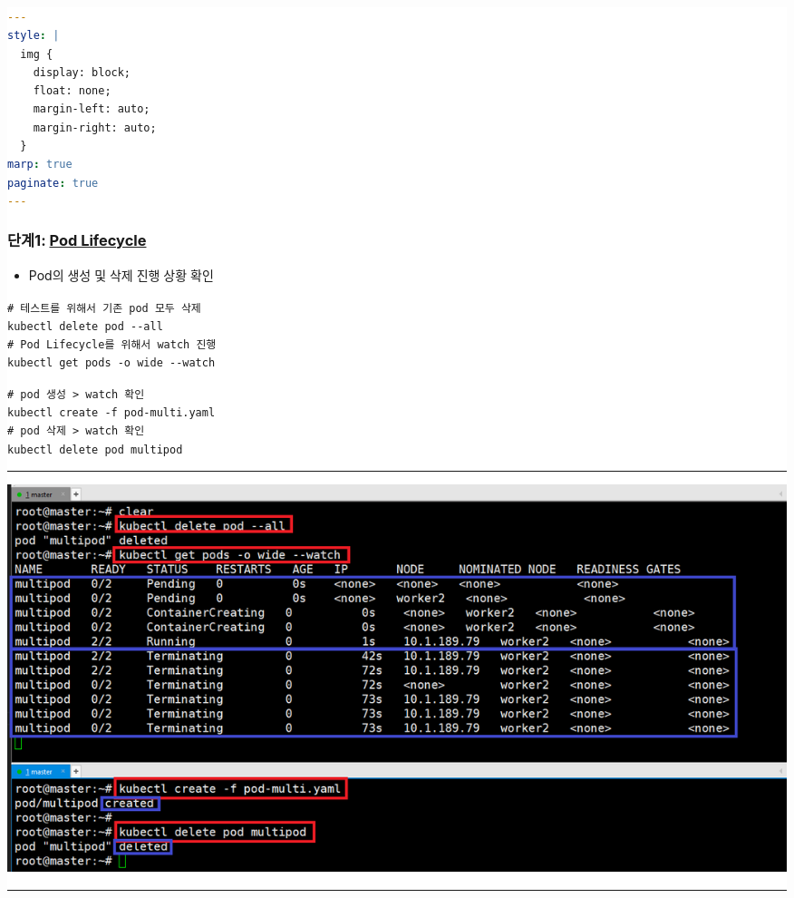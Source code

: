 ```yaml
---
style: |
  img {
    display: block;
    float: none;
    margin-left: auto;
    margin-right: auto;
  }
marp: true
paginate: true
---
```

### 단계1: [Pod Lifecycle](https://kubernetes.io/ko/docs/concepts/workloads/pods/pod-lifecycle/#%ED%8C%8C%EB%93%9C%EC%9D%98-%EC%88%98%EB%AA%85)
- Pod의 생성 및 삭제 진행 상황 확인 
```shell
# 테스트를 위해서 기존 pod 모두 삭제 
kubectl delete pod --all
# Pod Lifecycle를 위해서 watch 진행 
kubectl get pods -o wide --watch
``` 
```shell
# pod 생성 > watch 확인 
kubectl create -f pod-multi.yaml
# pod 삭제 > watch 확인 
kubectl delete pod multipod
```
---
![Alt text](./img/image-32.png)

---